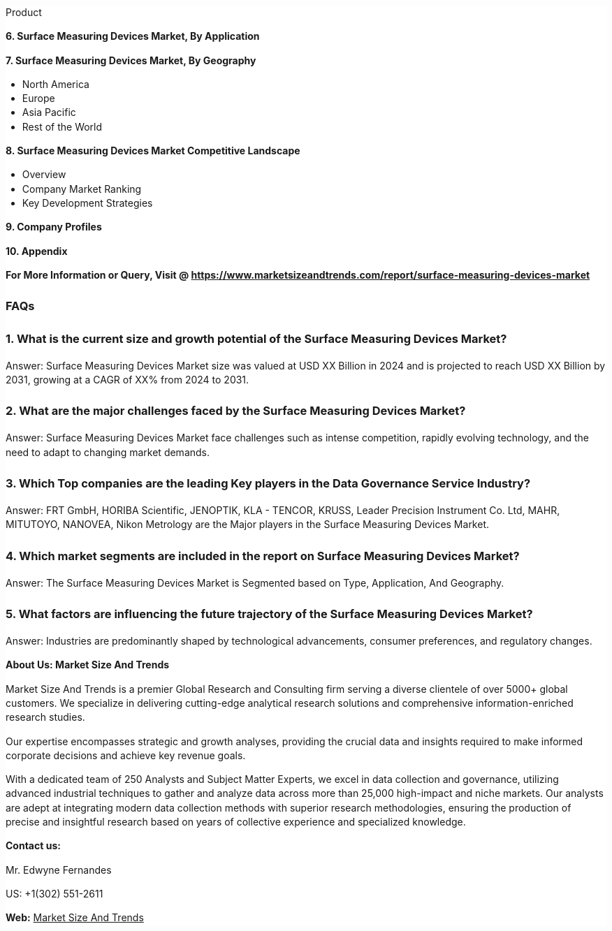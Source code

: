 Product</span></strong></p></div><div class="" data-test-id=""><p><strong><span class="">6. Surface Measuring Devices Market, By Application</span></strong></p></div><div class="" data-test-id=""><p><strong><span class="">7. Surface Measuring Devices Market, By Geography</span></strong></p></div><div class="" data-test-id=""><ul><li><span class="">North America</span></li><li><span class="">Europe</span></li><li><span class="">Asia Pacific</span></li><li><span class="">Rest of the World</span></li></ul></div><div class="" data-test-id=""><p><strong><span class="">8. Surface Measuring Devices Market Competitive Landscape</span></strong></p></div><div class="" data-test-id=""><ul><li><span class="">Overview</span></li><li><span class="">Company Market Ranking</span></li><li><span class="">Key Development Strategies</span></li></ul></div><div class="" data-test-id=""><p><strong><span class="">9. Company Profiles</span></strong></p></div><div class="" data-test-id=""><p><strong><span class="">10. Appendix</span></strong></p></div><div class="" data-test-id=""><p><strong><span class="">For More Information or Query, Visit @ <a href="https://www.marketsizeandtrends.com/report/surface-measuring-devices-market" target="_blank">https://www.marketsizeandtrends.com/report/surface-measuring-devices-market</a></span></strong></p></div><div class="" data-test-id=""><div class="article-main__content" data-test-id="publishing-text-block"><h3><strong><span class="">FAQs</span></strong></h3></div><div class="article-main__content" data-test-id="publishing-text-block"><h3><span class="">1. What is the current size and growth potential of the Surface Measuring Devices Market?</span></h3></div><div class="article-main__content" data-test-id="publishing-text-block"><p><span class="font-[700]">Answer</span><span class="">: Surface Measuring Devices Market size was valued at USD XX Billion in 2024 and is projected to reach USD XX Billion by 2031, growing at a CAGR of XX% from 2024 to 2031.</span></p></div><div class="article-main__content" data-test-id="publishing-text-block"><h3><span class="">2. What are the major challenges faced by the Surface Measuring Devices Market?</span></h3></div><div class="article-main__content" data-test-id="publishing-text-block"><p><span class="font-[700]">Answer</span><span class="">: Surface Measuring Devices Market face challenges such as intense competition, rapidly evolving technology, and the need to adapt to changing market demands.</span></p></div><div class="article-main__content" data-test-id="publishing-text-block"><h3><span class="">3. Which Top companies are the leading Key players in the Data Governance Service Industry?</span></h3></div><div class="article-main__content" data-test-id="publishing-text-block"><p><span class="font-[700]">Answer</span><span class="">: FRT GmbH, HORIBA Scientific, JENOPTIK, KLA - TENCOR, KRUSS, Leader Precision Instrument Co. Ltd, MAHR, MITUTOYO, NANOVEA, Nikon Metrology are the Major players in the Surface Measuring Devices Market.</span></p></div><div class="article-main__content" data-test-id="publishing-text-block"><h3><span class="">4. Which market segments are included in the report on Surface Measuring Devices Market?</span></h3></div><div class="article-main__content" data-test-id="publishing-text-block"><p><span class="font-[700]">Answer</span><span class="">: The Surface Measuring Devices Market is Segmented based on Type, Application, And Geography.</span></p></div><div class="article-main__content" data-test-id="publishing-text-block"><h3><span class="">5. What factors are influencing the future trajectory of the Surface Measuring Devices Market?</span></h3></div><div class="article-main__content" data-test-id="publishing-text-block"><p><span class="font-[700]">Answer:</span><span class="">&nbsp;Industries are predominantly shaped by technological advancements, consumer preferences, and regulatory changes.</span></p></div><p><strong><span class="">About Us: Market Size And Trends</span></strong></p></div><div class="" data-test-id=""><p><span class="">Market Size And Trends is a premier Global Research and Consulting firm serving a diverse clientele of over 5000+ global customers. We specialize in delivering cutting-edge analytical research solutions and comprehensive information-enriched research studies.</span></p></div><div class="" data-test-id=""><p><span class="">Our expertise encompasses strategic and growth analyses, providing the crucial data and insights required to make informed corporate decisions and achieve key revenue goals.</span></p></div><div class="" data-test-id=""><p><span class="">With a dedicated team of 250 Analysts and Subject Matter Experts, we excel in data collection and governance, utilizing advanced industrial techniques to gather and analyze data across more than 25,000 high-impact and niche markets. Our analysts are adept at integrating modern data collection methods with superior research methodologies, ensuring the production of precise and insightful research based on years of collective experience and specialized knowledge.</span></p></div><div class="" data-test-id=""><p><strong><span class="">Contact us:</span></strong></p></div><div class="" data-test-id=""><p><span class="">Mr. Edwyne Fernandes</span></p></div><div class="" data-test-id=""><p><span class="">US: +1(302) 551-2611<br /></span></p><p><span class=""><strong>Web:</strong> <a href="https://www.marketsizeandtrends.com/" target="_blank">Market Size And Trends</a></span></p></div>
